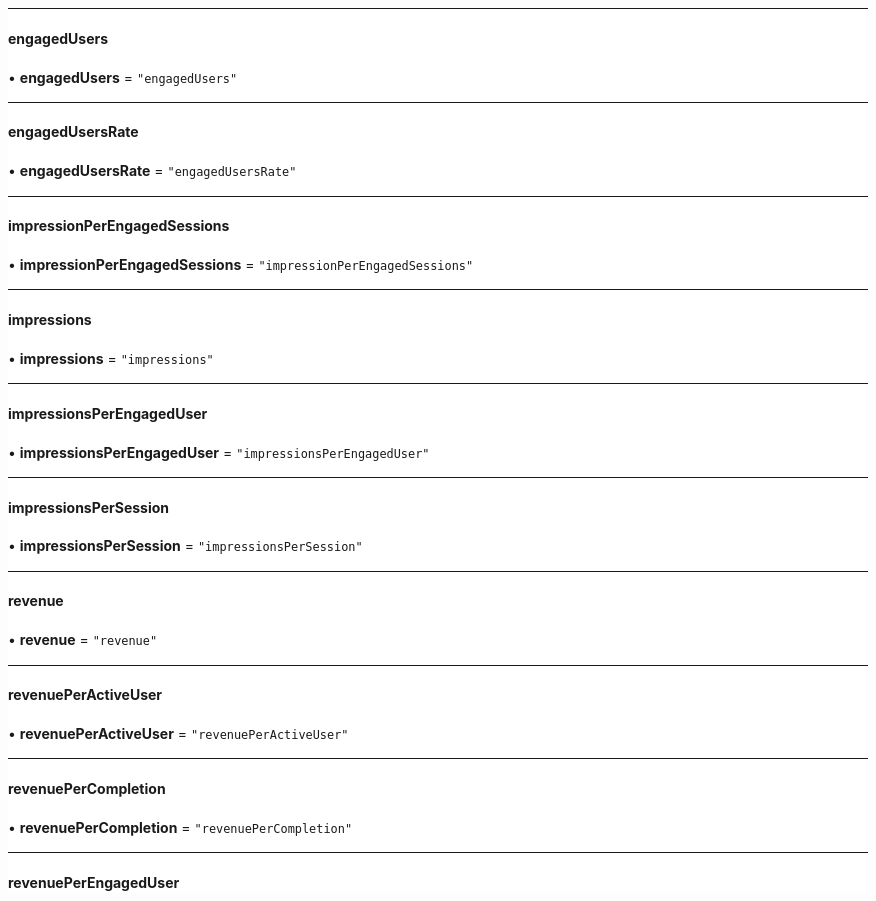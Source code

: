___

#### engagedUsers

• **engagedUsers** = ``"engagedUsers"``

___

#### engagedUsersRate

• **engagedUsersRate** = ``"engagedUsersRate"``

___

#### impressionPerEngagedSessions

• **impressionPerEngagedSessions** = ``"impressionPerEngagedSessions"``

___

#### impressions

• **impressions** = ``"impressions"``

___

#### impressionsPerEngagedUser

• **impressionsPerEngagedUser** = ``"impressionsPerEngagedUser"``

___

#### impressionsPerSession

• **impressionsPerSession** = ``"impressionsPerSession"``

___

#### revenue

• **revenue** = ``"revenue"``

___

#### revenuePerActiveUser

• **revenuePerActiveUser** = ``"revenuePerActiveUser"``

___

#### revenuePerCompletion

• **revenuePerCompletion** = ``"revenuePerCompletion"``

___

#### revenuePerEngagedUser
